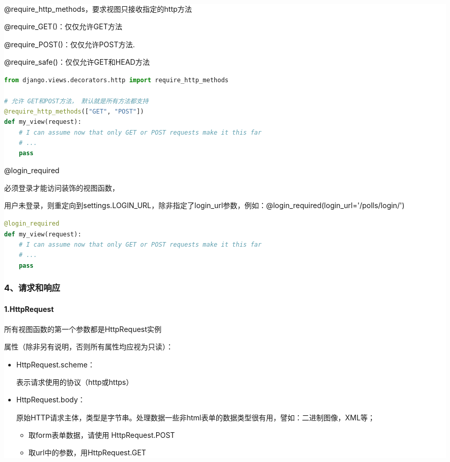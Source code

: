 @require_http_methods，要求视图只接收指定的http方法

@require_GET()：仅仅允许GET方法

@require_POST()：仅仅允许POST方法.

@require_safe()：仅仅允许GET和HEAD方法

```python
from django.views.decorators.http import require_http_methods

# 允许 GET和POST方法， 默认就是所有方法都支持
@require_http_methods(["GET", "POST"])
def my_view(request):
    # I can assume now that only GET or POST requests make it this far
    # ...
    pass

```



@login_required 

必须登录才能访问装饰的视图函数，

用户未登录，则重定向到settings.LOGIN_URL，除非指定了login_url参数，例如：@login_required(login_url='/polls/login/') 

```python
@login_required
def my_view(request):
    # I can assume now that only GET or POST requests make it this far
    # ...
    pass
```



### 4、请求和响应

#### 1.HttpRequest

所有视图函数的第一个参数都是HttpRequest实例



属性（除非另有说明，否则所有属性均应视为只读）：

- HttpRequest.scheme：

  表示请求使用的协议（http或https）

 

- HttpRequest.body：

  原始HTTP请求主体，类型是字节串。处理数据一些非html表单的数据类型很有用，譬如：二进制图像，XML等；

  - 取form表单数据，请使用 HttpRequest.POST

  - 取url中的参数，用HttpRequest.GET

 